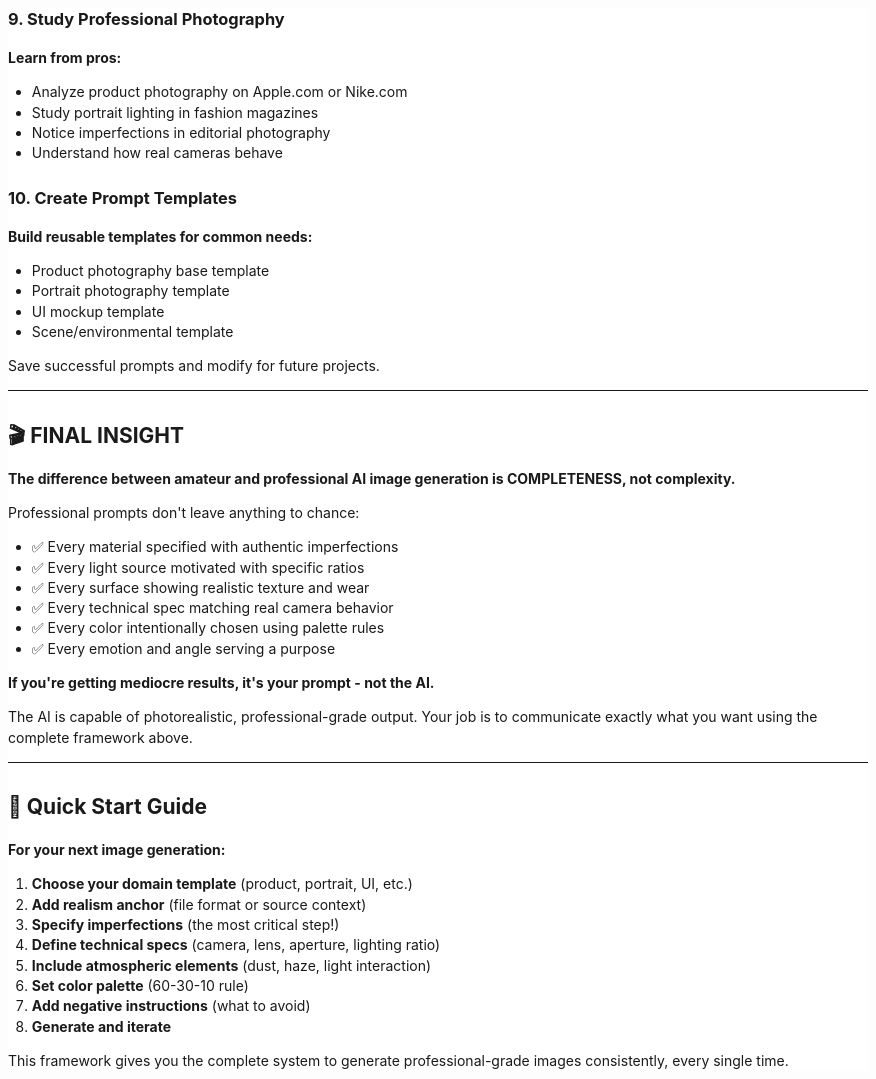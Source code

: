 ### 9. Study Professional Photography
**Learn from pros:**
- Analyze product photography on Apple.com or Nike.com
- Study portrait lighting in fashion magazines
- Notice imperfections in editorial photography
- Understand how real cameras behave

### 10. Create Prompt Templates
**Build reusable templates for common needs:**
- Product photography base template
- Portrait photography template
- UI mockup template
- Scene/environmental template

Save successful prompts and modify for future projects.

---

## 🎬 FINAL INSIGHT

**The difference between amateur and professional AI image generation is COMPLETENESS, not complexity.**

Professional prompts don't leave anything to chance:
- ✅ Every material specified with authentic imperfections
- ✅ Every light source motivated with specific ratios
- ✅ Every surface showing realistic texture and wear
- ✅ Every technical spec matching real camera behavior
- ✅ Every color intentionally chosen using palette rules
- ✅ Every emotion and angle serving a purpose

**If you're getting mediocre results, it's your prompt - not the AI.**

The AI is capable of photorealistic, professional-grade output. Your job is to communicate exactly what you want using the complete framework above.

---

## 🚀 Quick Start Guide

**For your next image generation:**

1. **Choose your domain template** (product, portrait, UI, etc.)
2. **Add realism anchor** (file format or source context)
3. **Specify imperfections** (the most critical step!)
4. **Define technical specs** (camera, lens, aperture, lighting ratio)
5. **Include atmospheric elements** (dust, haze, light interaction)
6. **Set color palette** (60-30-10 rule)
7. **Add negative instructions** (what to avoid)
8. **Generate and iterate**

This framework gives you the complete system to generate professional-grade images consistently, every single time.